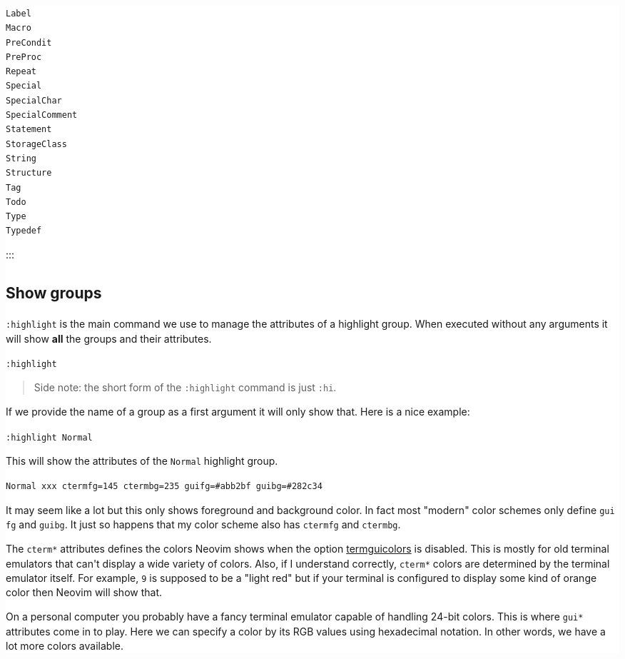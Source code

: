 ```txt
Label
Macro
PreCondit
PreProc
Repeat
Special
SpecialChar
SpecialComment
Statement
StorageClass
String
Structure
Tag
Todo
Type
Typedef
```

:::


## Show groups

`:highlight` is the main command we use to manage the attributes of a highlight group. When executed without any arguments it will show **all** the groups and their attributes.

```vim
:highlight
```

> Side note: the short form of the `:highlight` command is just `:hi`.

If we provide the name of a group as a first argument it will only show that. Here is a nice example:

```vim
:highlight Normal
```

This will show the attributes of the `Normal` highlight group.

```txt
Normal xxx ctermfg=145 ctermbg=235 guifg=#abb2bf guibg=#282c34
```

It may seem like a lot but this only shows foreground and background color. In fact most "modern" color schemes only define `guifg` and `guibg`. It just so happens that my color scheme also has `ctermfg` and `ctermbg`.

The `cterm*` attributes defines the colors Neovim shows when the option [termguicolors](https://neovim.io/doc/user/options.html#'termguicolors') is disabled. This is mostly for old terminal emulators that can't display a wide variety of colors. Also, if I understand correctly, `cterm*` colors are determined by the terminal emulator itself. For example, `9` is supposed to be a "light red" but if your terminal is configured to display some kind of orange color then Neovim will show that.

On a personal computer you probably have a fancy terminal emulator capable of handling 24-bit colors. This is where `gui*` attributes come in to play. Here we can specify a color by its RGB values using hexadecimal notation. In other words, we have a lot more colors available.
